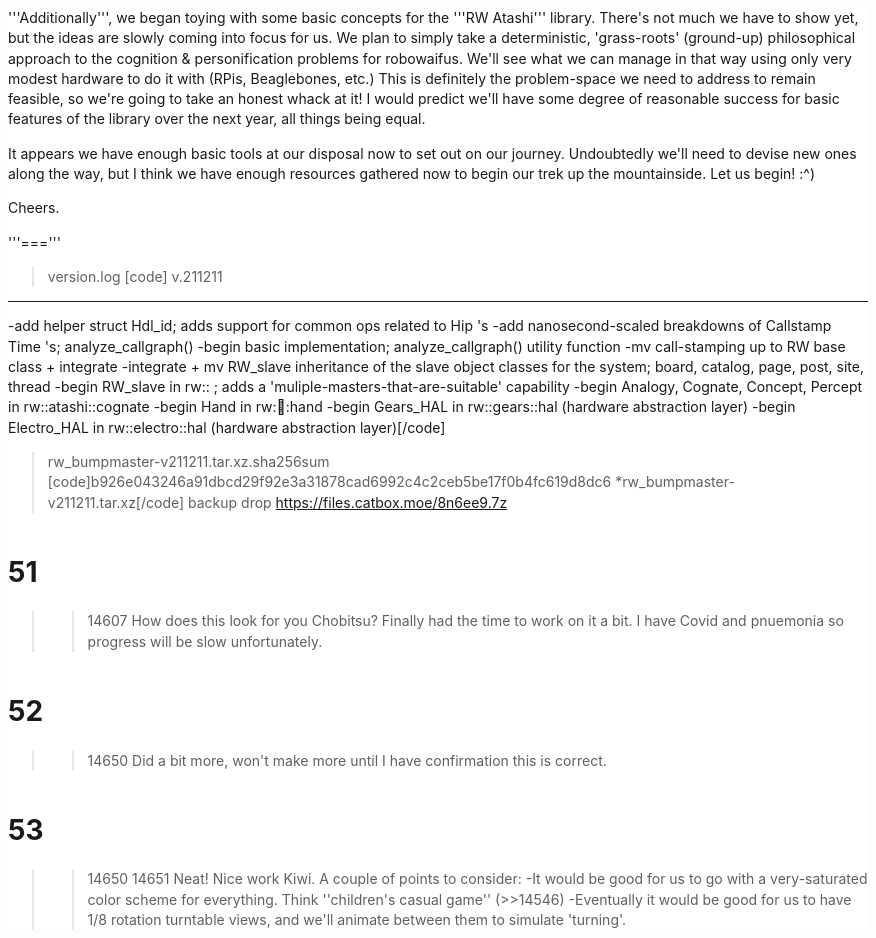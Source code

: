 '''Additionally''', we began toying with some basic concepts for the '''RW Atashi''' library. There's not much we have to show yet, but the ideas are slowly coming into focus for us. We plan to simply take a deterministic, 'grass-roots' (ground-up) philosophical approach to the cognition & personification problems for robowaifus. We'll see what we can manage in that way using only very modest hardware to do it with (RPis, Beaglebones, etc.) This is definitely the problem-space we need to address to remain feasible, so we're going to take an honest whack at it! I would predict we'll have some degree of reasonable success for basic features of the library over the next year, all things being equal.

It appears we have enough basic tools at our disposal now to set out on our journey. Undoubtedly we'll need to devise new ones along the way, but I think we have enough resources gathered now to begin our trek up the mountainside. Let us begin! :^)

Cheers.

'''==='''

>version.log
[code]   v.211211
---------------
-add helper struct Hdl_id; adds support for common ops related to Hip 's
-add nanosecond-scaled breakdowns of Callstamp Time 's; analyze_callgraph()
-begin basic implementation; analyze_callgraph() utility function
-mv call-stamping up to RW base class + integrate
-integrate + mv RW_slave inheritance of the slave object classes for the system;
    board, catalog, page, post, site, thread
-begin RW_slave in rw:: ; adds a 'muliple-masters-that-are-suitable' capability
-begin Analogy, Cognate, Concept, Percept in rw::atashi::cognate
-begin Hand in rw::shell::hand
-begin Gears_HAL in rw::gears::hal (hardware abstraction layer)
-begin Electro_HAL in rw::electro::hal (hardware abstraction layer)[/code]
>rw_bumpmaster-v211211.tar.xz.sha256sum
[code]b926e043246a91dbcd29f92e3a31878cad6992c4c2ceb5be17f0b4fc619d8dc6 *rw_bumpmaster-v211211.tar.xz[/code]
>backup drop
https://files.catbox.moe/8n6ee9.7z

# 51
>>14607
How does this look for you Chobitsu? Finally had the time to work on it a bit. I have Covid and pnuemonia so progress will be slow unfortunately.

# 52
>>14650
Did a bit more, won't make more until I have confirmation this is correct.

# 53
>>14650
>>14651
Neat! Nice work Kiwi. A couple of points to consider:
  -It would be good for us to go with a very-saturated color scheme for everything. Think ''children's casual game''  (>>14546)
  -Eventually it would be good for us to have 1/8 rotation turntable views, and we'll animate between them to simulate 'turning'.
